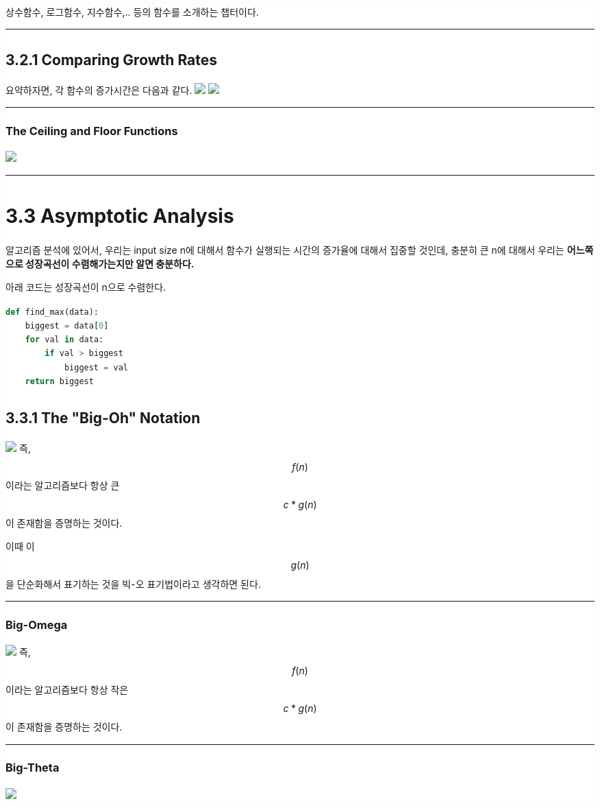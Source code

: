 상수함수, 로그함수, 지수함수,.. 등의 함수를 소개하는 챕터이다.

<hr>

## 3.2.1 Comparing Growth Rates

요약하자면, 각 함수의 증가시간은 다음과 같다.
![](https://velog.velcdn.com/images/calzone0404/post/412d2405-5c06-4832-9934-e18e02942641/image.png)
![](https://velog.velcdn.com/images/calzone0404/post/2c3234ac-d4ee-49ec-9f43-7f60d248ad4e/image.png)

<hr>

### The Ceiling and Floor Functions
![](https://velog.velcdn.com/images/calzone0404/post/93ce211b-3a8f-48c6-b9f2-86b1b0f75f13/image.png)

<hr>

# 3.3 Asymptotic Analysis

알고리즘 분석에 있어서, 우리는 input size n에 대해서 함수가 실행되는 시간의 증가율에 대해서 집중할 것인데, 충분히 큰 n에 대해서 우리는 **어느쪽으로 성장곡선이 수렴해가는지만 알면 충분하다.**

아래 코드는 성장곡선이 n으로 수렴한다.

```python
def find_max(data):
	biggest = data[0]
    for val in data:
    	if val > biggest
        	biggest = val
    return biggest
```

## 3.3.1 The "Big-Oh" Notation

![](https://velog.velcdn.com/images/calzone0404/post/fd81db79-d3e7-4db8-9ea5-314d8e6da290/image.png)
즉, $$f(n)$$이라는 알고리즘보다 항상 큰 $$c*g(n)$$이 존재함을 증명하는 것이다.

이때 이 $$g(n)$$을 단순화해서 표기하는 것을 빅-오 표기법이라고 생각하면 된다.
<hr>

### Big-Omega
![](https://velog.velcdn.com/images/calzone0404/post/387954fe-34b0-4b47-a7db-60770a31013e/image.png)
즉, $$f(n)$$이라는 알고리즘보다 항상 작은 $$c*g(n)$$이 존재함을 증명하는 것이다.

<hr>

### Big-Theta
![](https://velog.velcdn.com/images/calzone0404/post/4ea7f8f6-4364-4e5c-af83-b42c01935b93/image.png)

